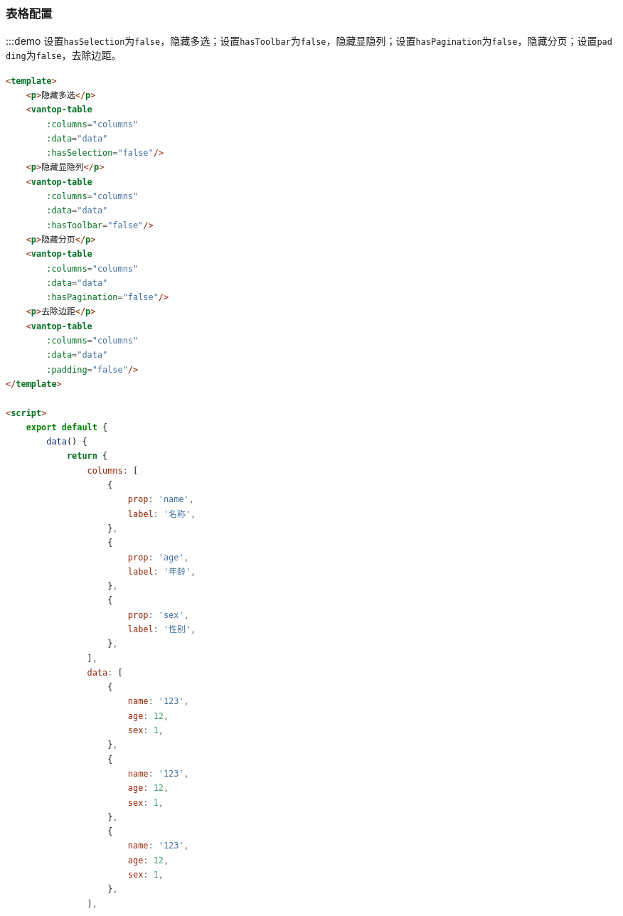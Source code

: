 ### 表格配置
:::demo 设置`hasSelection`为`false`，隐藏多选；设置`hasToolbar`为`false`，隐藏显隐列；设置`hasPagination`为`false`，隐藏分页；设置`padding`为`false`，去除边距。

```html
<template>
    <p>隐藏多选</p>
    <vantop-table 
        :columns="columns"
        :data="data"
        :hasSelection="false"/>
    <p>隐藏显隐列</p>
    <vantop-table 
        :columns="columns"
        :data="data"
        :hasToolbar="false"/>
    <p>隐藏分页</p>
    <vantop-table 
        :columns="columns"
        :data="data"
        :hasPagination="false"/>
    <p>去除边距</p>
    <vantop-table 
        :columns="columns"
        :data="data"
        :padding="false"/>
</template>

<script>
    export default {
        data() {
            return {
                columns: [
                    {
                        prop: 'name',
                        label: '名称',
                    },
                    {
                        prop: 'age',
                        label: '年龄',
                    },
                    {
                        prop: 'sex',
                        label: '性别',
                    },
                ],
                data: [
                    {
                        name: '123',
                        age: 12,
                        sex: 1,
                    },
                    {
                        name: '123',
                        age: 12,
                        sex: 1,
                    },
                    {
                        name: '123',
                        age: 12,
                        sex: 1,
                    },
                ],
```